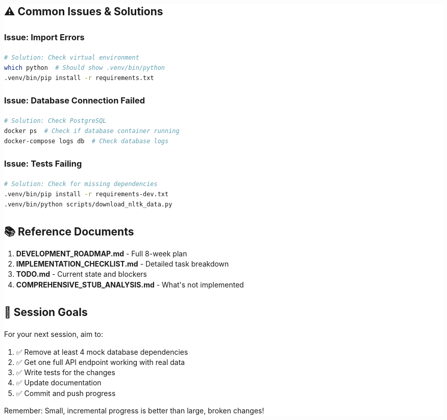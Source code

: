 ## ⚠️ Common Issues & Solutions

### Issue: Import Errors
```bash
# Solution: Check virtual environment
which python  # Should show .venv/bin/python
.venv/bin/pip install -r requirements.txt
```

### Issue: Database Connection Failed
```bash
# Solution: Check PostgreSQL
docker ps  # Check if database container running
docker-compose logs db  # Check database logs
```

### Issue: Tests Failing
```bash
# Solution: Check for missing dependencies
.venv/bin/pip install -r requirements-dev.txt
.venv/bin/python scripts/download_nltk_data.py
```

## 📚 Reference Documents

1. **DEVELOPMENT_ROADMAP.md** - Full 8-week plan
2. **IMPLEMENTATION_CHECKLIST.md** - Detailed task breakdown
3. **TODO.md** - Current state and blockers
4. **COMPREHENSIVE_STUB_ANALYSIS.md** - What's not implemented

## 🎯 Session Goals

For your next session, aim to:

1. ✅ Remove at least 4 mock database dependencies
2. ✅ Get one full API endpoint working with real data
3. ✅ Write tests for the changes
4. ✅ Update documentation
5. ✅ Commit and push progress

Remember: Small, incremental progress is better than large, broken changes!